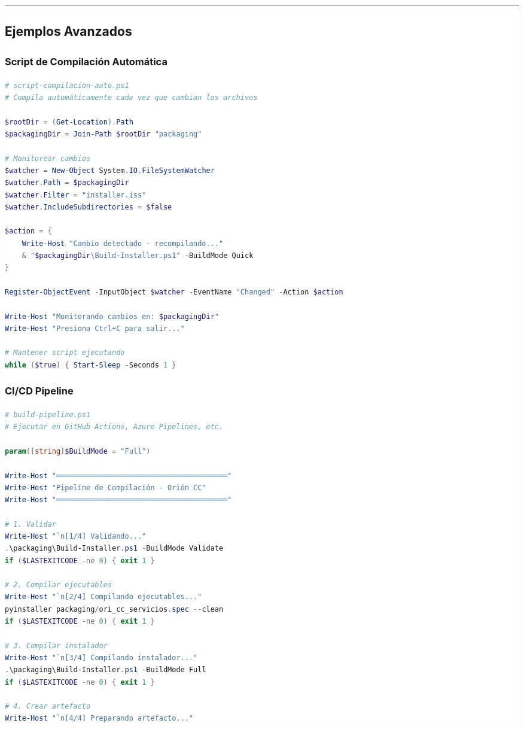 ```powershell
```

---

## Ejemplos Avanzados

### Script de Compilación Automática

```powershell
# script-compilacion-auto.ps1
# Compila automáticamente cada vez que cambian los archivos

$rootDir = (Get-Location).Path
$packagingDir = Join-Path $rootDir "packaging"

# Monitorear cambios
$watcher = New-Object System.IO.FileSystemWatcher
$watcher.Path = $packagingDir
$watcher.Filter = "installer.iss"
$watcher.IncludeSubdirectories = $false

$action = {
    Write-Host "Cambio detectado - recompilando..."
    & "$packagingDir\Build-Installer.ps1" -BuildMode Quick
}

Register-ObjectEvent -InputObject $watcher -EventName "Changed" -Action $action

Write-Host "Monitorando cambios en: $packagingDir"
Write-Host "Presiona Ctrl+C para salir..."

# Mantener script ejecutando
while ($true) { Start-Sleep -Seconds 1 }
```

### CI/CD Pipeline

```powershell
# build-pipeline.ps1
# Ejecutar en GitHub Actions, Azure Pipelines, etc.

param([string]$BuildMode = "Full")

Write-Host "════════════════════════════════════════"
Write-Host "Pipeline de Compilación - Orión CC"
Write-Host "════════════════════════════════════════"

# 1. Validar
Write-Host "`n[1/4] Validando..."
.\packaging\Build-Installer.ps1 -BuildMode Validate
if ($LASTEXITCODE -ne 0) { exit 1 }

# 2. Compilar ejecutables
Write-Host "`n[2/4] Compilando ejecutables..."
pyinstaller packaging/ori_cc_servicios.spec --clean
if ($LASTEXITCODE -ne 0) { exit 1 }

# 3. Compilar instalador
Write-Host "`n[3/4] Compilando instalador..."
.\packaging\Build-Installer.ps1 -BuildMode Full
if ($LASTEXITCODE -ne 0) { exit 1 }

# 4. Crear artefacto
Write-Host "`n[4/4] Preparando artefacto..."
```